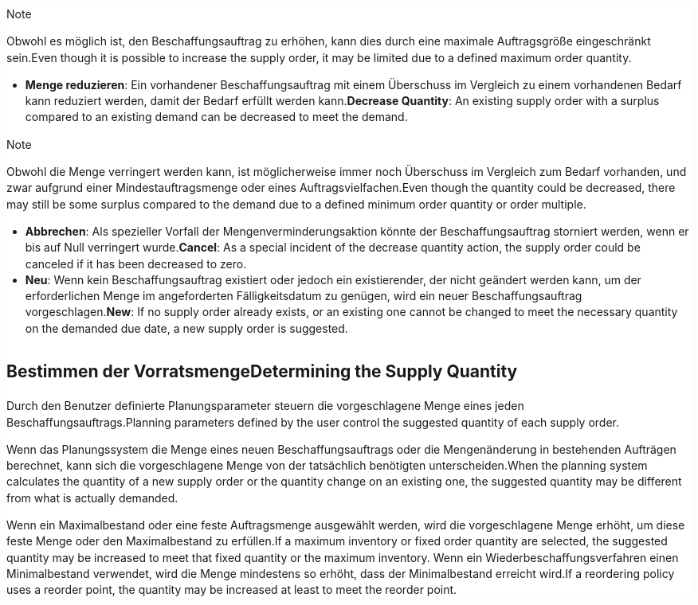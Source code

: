 > [!NOTE]  
>  <span data-ttu-id="79169-151">Obwohl es möglich ist, den Beschaffungsauftrag zu erhöhen, kann dies durch eine maximale Auftragsgröße eingeschränkt sein.</span><span class="sxs-lookup"><span data-stu-id="79169-151">Even though it is possible to increase the supply order, it may be limited due to a defined maximum order quantity.</span></span>  
  
-   <span data-ttu-id="79169-152">**Menge reduzieren**: Ein vorhandener Beschaffungsauftrag mit einem Überschuss im Vergleich zu einem vorhandenen Bedarf kann reduziert werden, damit der Bedarf erfüllt werden kann.</span><span class="sxs-lookup"><span data-stu-id="79169-152">**Decrease Quantity**: An existing supply order with a surplus compared to an existing demand can be decreased to meet the demand.</span></span>  
  
> [!NOTE]  
>  <span data-ttu-id="79169-153">Obwohl die Menge verringert werden kann, ist möglicherweise immer noch Überschuss im Vergleich zum Bedarf vorhanden, und zwar aufgrund einer Mindestauftragsmenge oder eines Auftragsvielfachen.</span><span class="sxs-lookup"><span data-stu-id="79169-153">Even though the quantity could be decreased, there may still be some surplus compared to the demand due to a defined minimum order quantity or order multiple.</span></span>  
  
-   <span data-ttu-id="79169-154">**Abbrechen**: Als spezieller Vorfall der Mengenverminderungsaktion könnte der Beschaffungsauftrag storniert werden, wenn er bis auf Null verringert wurde.</span><span class="sxs-lookup"><span data-stu-id="79169-154">**Cancel**: As a special incident of the decrease quantity action, the supply order could be canceled if it has been decreased to zero.</span></span>  
-   <span data-ttu-id="79169-155">**Neu**: Wenn kein Beschaffungsauftrag existiert oder jedoch ein existierender, der nicht geändert werden kann, um der erforderlichen Menge im angeforderten Fälligkeitsdatum zu genügen, wird ein neuer Beschaffungsauftrag vorgeschlagen.</span><span class="sxs-lookup"><span data-stu-id="79169-155">**New**: If no supply order already exists, or an existing one cannot be changed to meet the necessary quantity on the demanded due date, a new supply order is suggested.</span></span>  
  
## <a name="determining-the-supply-quantity"></a><span data-ttu-id="79169-156">Bestimmen der Vorratsmenge</span><span class="sxs-lookup"><span data-stu-id="79169-156">Determining the Supply Quantity</span></span>  
<span data-ttu-id="79169-157">Durch den Benutzer definierte Planungsparameter steuern die vorgeschlagene Menge eines jeden Beschaffungsauftrags.</span><span class="sxs-lookup"><span data-stu-id="79169-157">Planning parameters defined by the user control the suggested quantity of each supply order.</span></span>  
  
<span data-ttu-id="79169-158">Wenn das Planungssystem die Menge eines neuen Beschaffungsauftrags oder die Mengenänderung in bestehenden Aufträgen berechnet, kann sich die vorgeschlagene Menge von der tatsächlich benötigten unterscheiden.</span><span class="sxs-lookup"><span data-stu-id="79169-158">When the planning system calculates the quantity of a new supply order or the quantity change on an existing one, the suggested quantity may be different from what is actually demanded.</span></span>  
  
<span data-ttu-id="79169-159">Wenn ein Maximalbestand oder eine feste Auftragsmenge ausgewählt werden, wird die vorgeschlagene Menge erhöht, um diese feste Menge oder den Maximalbestand zu erfüllen.</span><span class="sxs-lookup"><span data-stu-id="79169-159">If a maximum inventory or fixed order quantity are selected, the suggested quantity may be increased to meet that fixed quantity or the maximum inventory.</span></span> <span data-ttu-id="79169-160">Wenn ein Wiederbeschaffungsverfahren einen Minimalbestand verwendet, wird die Menge mindestens so erhöht, dass der Minimalbestand erreicht wird.</span><span class="sxs-lookup"><span data-stu-id="79169-160">If a reordering policy uses a reorder point, the quantity may be increased at least to meet the reorder point.</span></span>  
  